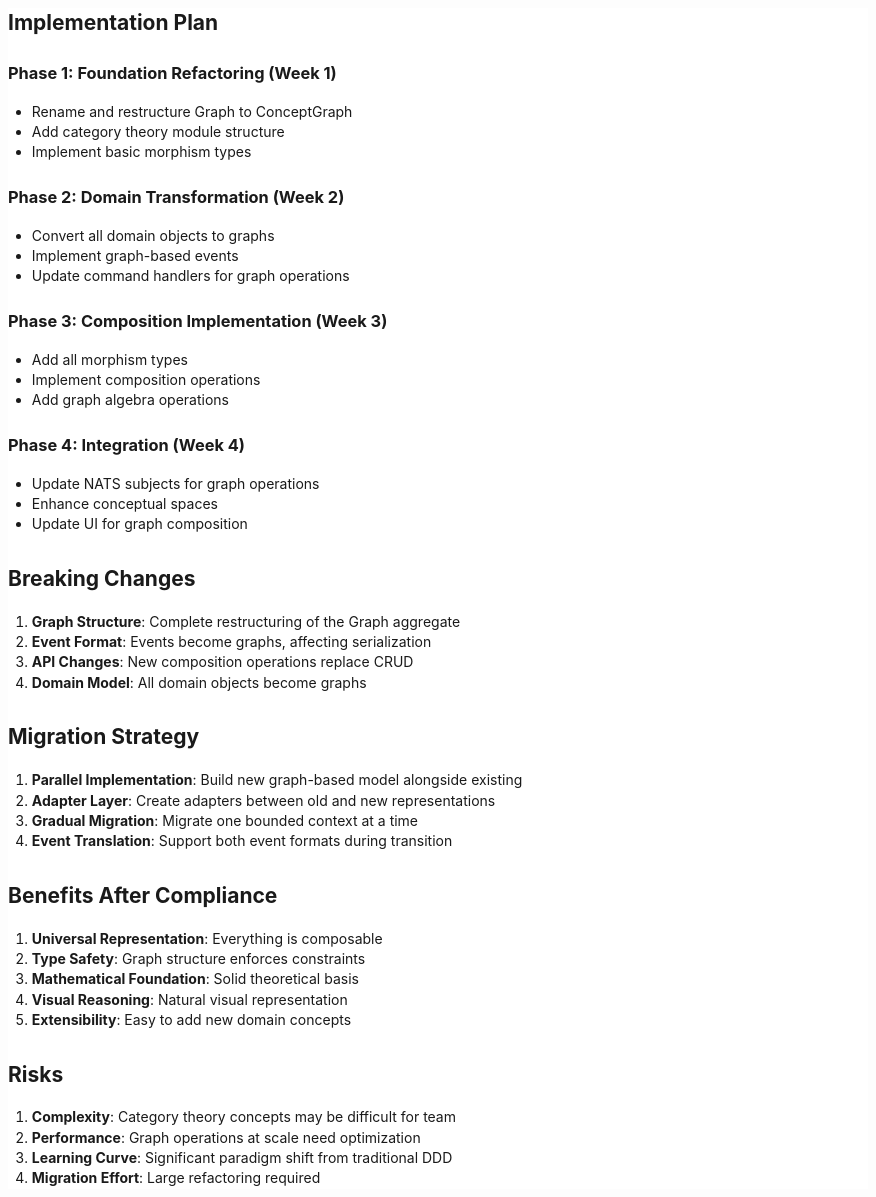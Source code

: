 ## Implementation Plan

### Phase 1: Foundation Refactoring (Week 1)
- Rename and restructure Graph to ConceptGraph
- Add category theory module structure
- Implement basic morphism types

### Phase 2: Domain Transformation (Week 2)
- Convert all domain objects to graphs
- Implement graph-based events
- Update command handlers for graph operations

### Phase 3: Composition Implementation (Week 3)
- Add all morphism types
- Implement composition operations
- Add graph algebra operations

### Phase 4: Integration (Week 4)
- Update NATS subjects for graph operations
- Enhance conceptual spaces
- Update UI for graph composition

## Breaking Changes

1. **Graph Structure**: Complete restructuring of the Graph aggregate
2. **Event Format**: Events become graphs, affecting serialization
3. **API Changes**: New composition operations replace CRUD
4. **Domain Model**: All domain objects become graphs

## Migration Strategy

1. **Parallel Implementation**: Build new graph-based model alongside existing
2. **Adapter Layer**: Create adapters between old and new representations
3. **Gradual Migration**: Migrate one bounded context at a time
4. **Event Translation**: Support both event formats during transition

## Benefits After Compliance

1. **Universal Representation**: Everything is composable
2. **Type Safety**: Graph structure enforces constraints
3. **Mathematical Foundation**: Solid theoretical basis
4. **Visual Reasoning**: Natural visual representation
5. **Extensibility**: Easy to add new domain concepts

## Risks

1. **Complexity**: Category theory concepts may be difficult for team
2. **Performance**: Graph operations at scale need optimization
3. **Learning Curve**: Significant paradigm shift from traditional DDD
4. **Migration Effort**: Large refactoring required
